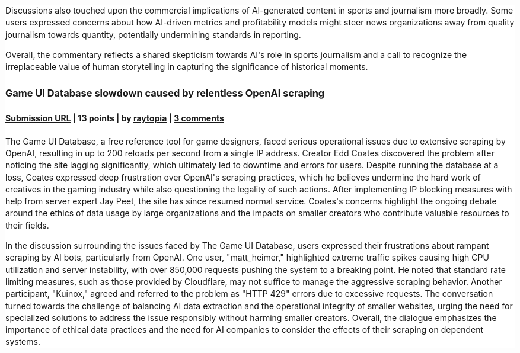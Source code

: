 Discussions also touched upon the commercial implications of AI-generated content in sports and journalism more broadly. Some users expressed concerns about how AI-driven metrics and profitability models might steer news organizations away from quality journalism towards quantity, potentially undermining standards in reporting.

Overall, the commentary reflects a shared skepticism towards AI's role in sports journalism and a call to recognize the irreplaceable value of human storytelling in capturing the significance of historical moments.

### Game UI Database slowdown caused by relentless OpenAI scraping

#### [Submission URL](https://www.gamedeveloper.com/business/-this-was-essentially-a-two-week-long-ddos-attack-game-ui-database-slowdown-caused-by-openai-scraping) | 13 points | by [raytopia](https://news.ycombinator.com/user?id=raytopia) | [3 comments](https://news.ycombinator.com/item?id=41495426)

The Game UI Database, a free reference tool for game designers, faced serious operational issues due to extensive scraping by OpenAI, resulting in up to 200 reloads per second from a single IP address. Creator Edd Coates discovered the problem after noticing the site lagging significantly, which ultimately led to downtime and errors for users. Despite running the database at a loss, Coates expressed deep frustration over OpenAI's scraping practices, which he believes undermine the hard work of creatives in the gaming industry while also questioning the legality of such actions. After implementing IP blocking measures with help from server expert Jay Peet, the site has since resumed normal service. Coates's concerns highlight the ongoing debate around the ethics of data usage by large organizations and the impacts on smaller creators who contribute valuable resources to their fields.

In the discussion surrounding the issues faced by The Game UI Database, users expressed their frustrations about rampant scraping by AI bots, particularly from OpenAI. One user, "matt_heimer," highlighted extreme traffic spikes causing high CPU utilization and server instability, with over 850,000 requests pushing the system to a breaking point. He noted that standard rate limiting measures, such as those provided by Cloudflare, may not suffice to manage the aggressive scraping behavior. Another participant, "Kuinox," agreed and referred to the problem as "HTTP 429" errors due to excessive requests. The conversation turned towards the challenge of balancing AI data extraction and the operational integrity of smaller websites, urging the need for specialized solutions to address the issue responsibly without harming smaller creators. Overall, the dialogue emphasizes the importance of ethical data practices and the need for AI companies to consider the effects of their scraping on dependent systems.

